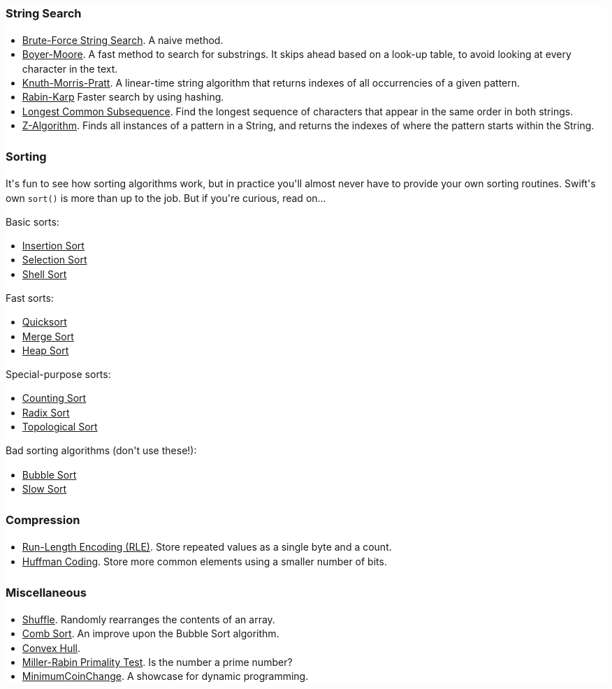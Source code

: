 
### String Search

- [Brute-Force String Search](Brute-Force%20String%20Search/). A naive method.
- [Boyer-Moore](Boyer-Moore/). A fast method to search for substrings. It skips ahead based on a look-up table, to avoid looking at every character in the text.
- [Knuth-Morris-Pratt](Knuth-Morris-Pratt/). A linear-time string algorithm that returns indexes of all occurrencies of a given pattern.
- [Rabin-Karp](Rabin-Karp/)  Faster search by using hashing.
- [Longest Common Subsequence](Longest%20Common%20Subsequence/). Find the longest sequence of characters that appear in the same order in both strings.
- [Z-Algorithm](Z-Algorithm/). Finds all instances of a pattern in a String, and returns the indexes of where the pattern starts within the String.

### Sorting

It's fun to see how sorting algorithms work, but in practice you'll almost never have to provide your own sorting routines. Swift's own `sort()` is more than up to the job. But if you're curious, read on...

Basic sorts:

- [Insertion Sort](Insertion%20Sort/)
- [Selection Sort](Selection%20Sort/)
- [Shell Sort](Shell%20Sort/)

Fast sorts:

- [Quicksort](Quicksort/)
- [Merge Sort](Merge%20Sort/)
- [Heap Sort](Heap%20Sort/)

Special-purpose sorts:

- [Counting Sort](Counting%20Sort/)
- [Radix Sort](Radix%20Sort/)
- [Topological Sort](Topological%20Sort/)

Bad sorting algorithms (don't use these!):

- [Bubble Sort](Bubble%20Sort/)
- [Slow Sort](Slow%20Sort/)

### Compression

- [Run-Length Encoding (RLE)](Run-Length%20Encoding/). Store repeated values as a single byte and a count.
- [Huffman Coding](Huffman%20Coding/). Store more common elements using a smaller number of bits.

### Miscellaneous

- [Shuffle](Shuffle/). Randomly rearranges the contents of an array.
- [Comb Sort](Comb%20Sort/). An improve upon the Bubble Sort algorithm.
- [Convex Hull](Convex%20Hull/).
- [Miller-Rabin Primality Test](Miller-Rabin%20Primality%20Test/). Is the number a prime number?
- [MinimumCoinChange](MinimumCoinChange/). A showcase for dynamic programming.
